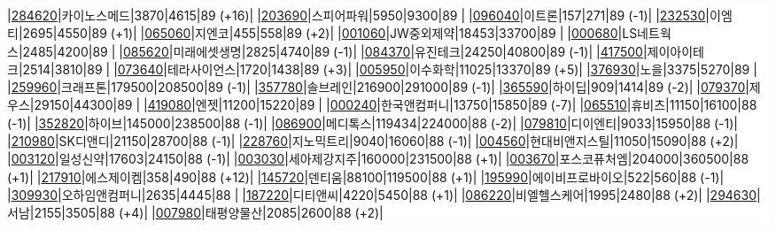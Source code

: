 |[284620](https://finance.daum.net/quotes/A284620)|카이노스메드|3870|4615|89 (+16)|
|[203690](https://finance.daum.net/quotes/A203690)|스피어파워|5950|9300|89 |
|[096040](https://finance.daum.net/quotes/A096040)|이트론|157|271|89 (-1)|
|[232530](https://finance.daum.net/quotes/A232530)|이엠티|2695|4550|89 (+1)|
|[065060](https://finance.daum.net/quotes/A065060)|지엔코|455|558|89 (+2)|
|[001060](https://finance.daum.net/quotes/A001060)|JW중외제약|18453|33700|89 |
|[000680](https://finance.daum.net/quotes/A000680)|LS네트웍스|2485|4200|89 |
|[085620](https://finance.daum.net/quotes/A085620)|미래에셋생명|2825|4740|89 (-1)|
|[084370](https://finance.daum.net/quotes/A084370)|유진테크|24250|40800|89 (-1)|
|[417500](https://finance.daum.net/quotes/A417500)|제이아이테크|2514|3810|89 |
|[073640](https://finance.daum.net/quotes/A073640)|테라사이언스|1720|1438|89 (+3)|
|[005950](https://finance.daum.net/quotes/A005950)|이수화학|11025|13370|89 (+5)|
|[376930](https://finance.daum.net/quotes/A376930)|노을|3375|5270|89 |
|[259960](https://finance.daum.net/quotes/A259960)|크래프톤|179500|208500|89 (-1)|
|[357780](https://finance.daum.net/quotes/A357780)|솔브레인|216900|291000|89 (-1)|
|[365590](https://finance.daum.net/quotes/A365590)|하이딥|909|1414|89 (-2)|
|[079370](https://finance.daum.net/quotes/A079370)|제우스|29150|44300|89 |
|[419080](https://finance.daum.net/quotes/A419080)|엔젯|11200|15220|89 |
|[000240](https://finance.daum.net/quotes/A000240)|한국앤컴퍼니|13750|15850|89 (-7)|
|[065510](https://finance.daum.net/quotes/A065510)|휴비츠|11150|16100|88 (-1)|
|[352820](https://finance.daum.net/quotes/A352820)|하이브|145000|238500|88 (-1)|
|[086900](https://finance.daum.net/quotes/A086900)|메디톡스|119434|224000|88 (-2)|
|[079810](https://finance.daum.net/quotes/A079810)|디이엔티|9033|15950|88 (-1)|
|[210980](https://finance.daum.net/quotes/A210980)|SK디앤디|21150|28700|88 (-1)|
|[228760](https://finance.daum.net/quotes/A228760)|지노믹트리|9040|16060|88 (-1)|
|[004560](https://finance.daum.net/quotes/A004560)|현대비앤지스틸|11050|15090|88 (+2)|
|[003120](https://finance.daum.net/quotes/A003120)|일성신약|17603|24150|88 (-1)|
|[003030](https://finance.daum.net/quotes/A003030)|세아제강지주|160000|231500|88 (+1)|
|[003670](https://finance.daum.net/quotes/A003670)|포스코퓨처엠|204000|360500|88 (+1)|
|[217910](https://finance.daum.net/quotes/A217910)|에스제이켐|358|490|88 (+12)|
|[145720](https://finance.daum.net/quotes/A145720)|덴티움|88100|119500|88 (+1)|
|[195990](https://finance.daum.net/quotes/A195990)|에이비프로바이오|522|560|88 (-1)|
|[309930](https://finance.daum.net/quotes/A309930)|오하임앤컴퍼니|2635|4445|88 |
|[187220](https://finance.daum.net/quotes/A187220)|디티앤씨|4220|5450|88 (+1)|
|[086220](https://finance.daum.net/quotes/A086220)|비엘헬스케어|1995|2480|88 (+2)|
|[294630](https://finance.daum.net/quotes/A294630)|서남|2155|3505|88 (+4)|
|[007980](https://finance.daum.net/quotes/A007980)|태평양물산|2085|2600|88 (+2)|